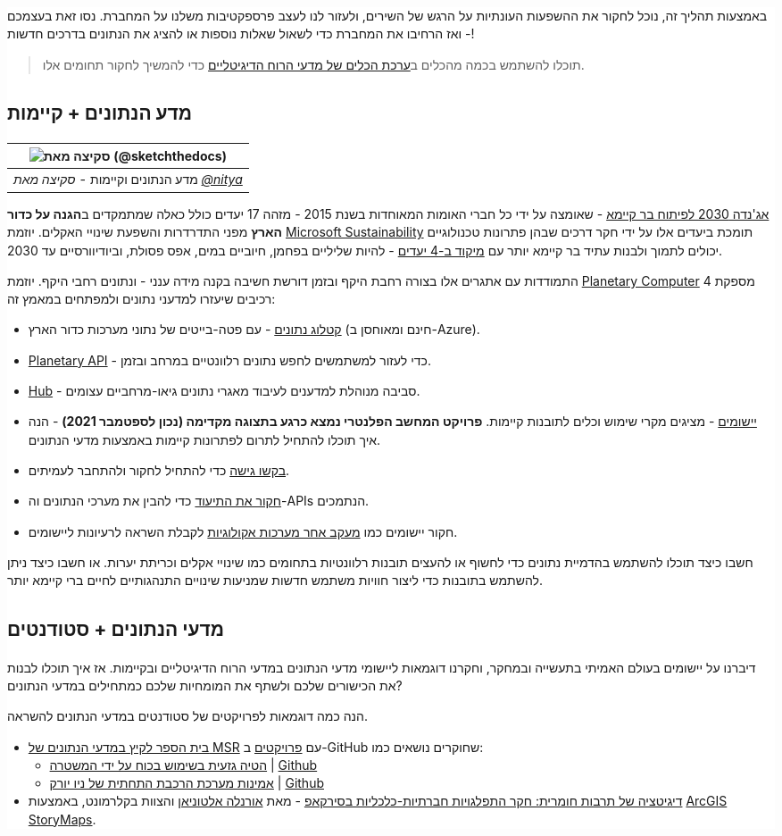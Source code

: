 באמצעות תהליך זה, נוכל לחקור את ההשפעות העונתיות על הרגש של השירים, ולעזור לנו לעצב פרספקטיבות משלנו על המחברת. נסו זאת בעצמכם - ואז הרחיבו את המחברת כדי לשאול שאלות נוספות או להציג את הנתונים בדרכים חדשות!

> תוכלו להשתמש בכמה מהכלים ב[ערכת הכלים של מדעי הרוח הדיגיטליים](https://github.com/Digital-Humanities-Toolkit) כדי להמשיך לחקור תחומים אלו.

## מדע הנתונים + קיימות

| ![ סקיצה מאת [(@sketchthedocs)](https://sketchthedocs.dev) ](../../sketchnotes/20-DataScience-Sustainability.png) |
| :---------------------------------------------------------------------------------------------------------------: |
|              מדע הנתונים וקיימות - _סקיצה מאת [@nitya](https://twitter.com/nitya)_              |

[אג'נדה 2030 לפיתוח בר קיימא](https://sdgs.un.org/2030agenda) - שאומצה על ידי כל חברי האומות המאוחדות בשנת 2015 - מזהה 17 יעדים כולל כאלה שמתמקדים ב**הגנה על כדור הארץ** מפני התדרדרות והשפעת שינויי האקלים. יוזמת [Microsoft Sustainability](https://www.microsoft.com/en-us/sustainability) תומכת ביעדים אלו על ידי חקר דרכים שבהן פתרונות טכנולוגיים יכולים לתמוך ולבנות עתיד בר קיימא יותר עם [מיקוד ב-4 יעדים](https://dev.to/azure/a-visual-guide-to-sustainable-software-engineering-53hh) - להיות שליליים בפחמן, חיוביים במים, אפס פסולת, וביודיוורסיים עד 2030.

התמודדות עם אתגרים אלו בצורה רחבת היקף ובזמן דורשת חשיבה בקנה מידה ענני - ונתונים רחבי היקף. יוזמת [Planetary Computer](https://planetarycomputer.microsoft.com/) מספקת 4 רכיבים שיעזרו למדעני נתונים ולמפתחים במאמץ זה:

 * [קטלוג נתונים](https://planetarycomputer.microsoft.com/catalog) - עם פטה-בייטים של נתוני מערכות כדור הארץ (חינם ומאוחסן ב-Azure).
 * [Planetary API](https://planetarycomputer.microsoft.com/docs/reference/stac/) - כדי לעזור למשתמשים לחפש נתונים רלוונטיים במרחב ובזמן.
 * [Hub](https://planetarycomputer.microsoft.com/docs/overview/environment/) - סביבה מנוהלת למדענים לעיבוד מאגרי נתונים גיאו-מרחביים עצומים.
 * [יישומים](https://planetarycomputer.microsoft.com/applications) - מציגים מקרי שימוש וכלים לתובנות קיימות.
**פרויקט המחשב הפלנטרי נמצא כרגע בתצוגה מקדימה (נכון לספטמבר 2021)** - הנה איך תוכלו להתחיל לתרום לפתרונות קיימות באמצעות מדעי הנתונים.

* [בקשו גישה](https://planetarycomputer.microsoft.com/account/request) כדי להתחיל לחקור ולהתחבר לעמיתים.
* [חקור את התיעוד](https://planetarycomputer.microsoft.com/docs/overview/about) כדי להבין את מערכי הנתונים וה-APIs הנתמכים.
* חקור יישומים כמו [מעקב אחר מערכות אקולוגיות](https://analytics-lab.org/ecosystemmonitoring/) לקבלת השראה לרעיונות ליישומים.

חשבו כיצד תוכלו להשתמש בהדמיית נתונים כדי לחשוף או להעצים תובנות רלוונטיות בתחומים כמו שינויי אקלים וכריתת יערות. או חשבו כיצד ניתן להשתמש בתובנות כדי ליצור חוויות משתמש חדשות שמניעות שינויים התנהגותיים לחיים ברי קיימא יותר.

## מדעי הנתונים + סטודנטים

דיברנו על יישומים בעולם האמיתי בתעשייה ובמחקר, וחקרנו דוגמאות ליישומי מדעי הנתונים במדעי הרוח הדיגיטליים ובקיימות. אז איך תוכלו לבנות את הכישורים שלכם ולשתף את המומחיות שלכם כמתחילים במדעי הנתונים?

הנה כמה דוגמאות לפרויקטים של סטודנטים במדעי הנתונים להשראה.

* [בית הספר לקיץ במדעי הנתונים של MSR](https://www.microsoft.com/en-us/research/academic-program/data-science-summer-school/#!projects) עם [פרויקטים](https://github.com/msr-ds3) ב-GitHub שחוקרים נושאים כמו:
   - [הטיה גזעית בשימוש בכוח על ידי המשטרה](https://www.microsoft.com/en-us/research/video/data-science-summer-school-2019-replicating-an-empirical-analysis-of-racial-differences-in-police-use-of-force/) | [Github](https://github.com/msr-ds3/stop-question-frisk)
   - [אמינות מערכת הרכבת התחתית של ניו יורק](https://www.microsoft.com/en-us/research/video/data-science-summer-school-2018-exploring-the-reliability-of-the-nyc-subway-system/) | [Github](https://github.com/msr-ds3/nyctransit)
* [דיגיטציה של תרבות חומרית: חקר התפלגויות חברתיות-כלכליות בסירקאפ](https://claremont.maps.arcgis.com/apps/Cascade/index.html?appid=bdf2aef0f45a4674ba41cd373fa23afc) - מאת [אורנלה אלטוניאן](https://twitter.com/ornelladotcom) והצוות בקלרמונט, באמצעות [ArcGIS StoryMaps](https://storymaps.arcgis.com/).
